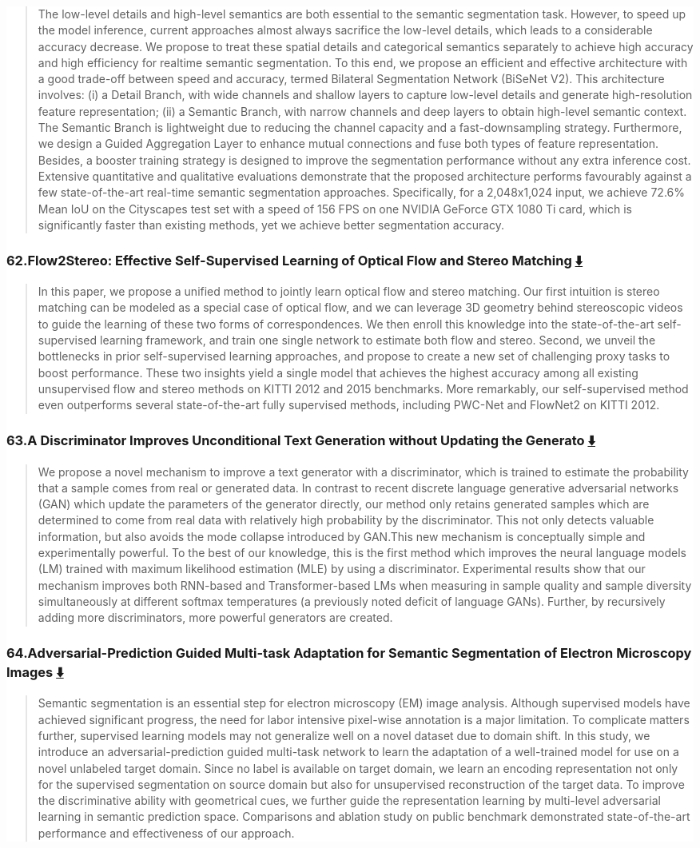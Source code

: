 >  The low-level details and high-level semantics are both essential to the semantic segmentation task. However, to speed up the model inference, current approaches almost always sacrifice the low-level details, which leads to a considerable accuracy decrease. We propose to treat these spatial details and categorical semantics separately to achieve high accuracy and high efficiency for realtime semantic segmentation. To this end, we propose an efficient and effective architecture with a good trade-off between speed and accuracy, termed Bilateral Segmentation Network (BiSeNet V2). This architecture involves: (i) a Detail Branch, with wide channels and shallow layers to capture low-level details and generate high-resolution feature representation; (ii) a Semantic Branch, with narrow channels and deep layers to obtain high-level semantic context. The Semantic Branch is lightweight due to reducing the channel capacity and a fast-downsampling strategy. Furthermore, we design a Guided Aggregation Layer to enhance mutual connections and fuse both types of feature representation. Besides, a booster training strategy is designed to improve the segmentation performance without any extra inference cost. Extensive quantitative and qualitative evaluations demonstrate that the proposed architecture performs favourably against a few state-of-the-art real-time semantic segmentation approaches. Specifically, for a 2,048x1,024 input, we achieve 72.6% Mean IoU on the Cityscapes test set with a speed of 156 FPS on one NVIDIA GeForce GTX 1080 Ti card, which is significantly faster than existing methods, yet we achieve better segmentation accuracy. 
### 62.Flow2Stereo: Effective Self-Supervised Learning of Optical Flow and Stereo Matching  [ :arrow_down: ](https://arxiv.org/pdf/2004.02138.pdf)
>  In this paper, we propose a unified method to jointly learn optical flow and stereo matching. Our first intuition is stereo matching can be modeled as a special case of optical flow, and we can leverage 3D geometry behind stereoscopic videos to guide the learning of these two forms of correspondences. We then enroll this knowledge into the state-of-the-art self-supervised learning framework, and train one single network to estimate both flow and stereo. Second, we unveil the bottlenecks in prior self-supervised learning approaches, and propose to create a new set of challenging proxy tasks to boost performance. These two insights yield a single model that achieves the highest accuracy among all existing unsupervised flow and stereo methods on KITTI 2012 and 2015 benchmarks. More remarkably, our self-supervised method even outperforms several state-of-the-art fully supervised methods, including PWC-Net and FlowNet2 on KITTI 2012. 
### 63.A Discriminator Improves Unconditional Text Generation without Updating the Generato  [ :arrow_down: ](https://arxiv.org/pdf/2004.02135.pdf)
>  We propose a novel mechanism to improve a text generator with a discriminator, which is trained to estimate the probability that a sample comes from real or generated data. In contrast to recent discrete language generative adversarial networks (GAN) which update the parameters of the generator directly, our method only retains generated samples which are determined to come from real data with relatively high probability by the discriminator. This not only detects valuable information, but also avoids the mode collapse introduced by GAN.This new mechanism is conceptually simple and experimentally powerful. To the best of our knowledge, this is the first method which improves the neural language models (LM) trained with maximum likelihood estimation (MLE) by using a discriminator. Experimental results show that our mechanism improves both RNN-based and Transformer-based LMs when measuring in sample quality and sample diversity simultaneously at different softmax temperatures (a previously noted deficit of language GANs). Further, by recursively adding more discriminators, more powerful generators are created. 
### 64.Adversarial-Prediction Guided Multi-task Adaptation for Semantic Segmentation of Electron Microscopy Images  [ :arrow_down: ](https://arxiv.org/pdf/2004.02134.pdf)
>  Semantic segmentation is an essential step for electron microscopy (EM) image analysis. Although supervised models have achieved significant progress, the need for labor intensive pixel-wise annotation is a major limitation. To complicate matters further, supervised learning models may not generalize well on a novel dataset due to domain shift. In this study, we introduce an adversarial-prediction guided multi-task network to learn the adaptation of a well-trained model for use on a novel unlabeled target domain. Since no label is available on target domain, we learn an encoding representation not only for the supervised segmentation on source domain but also for unsupervised reconstruction of the target data. To improve the discriminative ability with geometrical cues, we further guide the representation learning by multi-level adversarial learning in semantic prediction space. Comparisons and ablation study on public benchmark demonstrated state-of-the-art performance and effectiveness of our approach. 